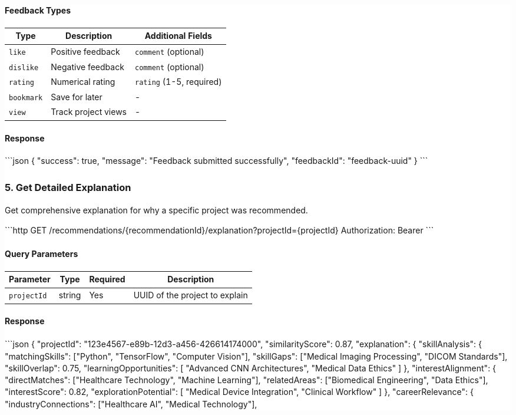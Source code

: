 #### Feedback Types

| Type       | Description         | Additional Fields        |
| ---------- | ------------------- | ------------------------ |
| `like`     | Positive feedback   | `comment` (optional)     |
| `dislike`  | Negative feedback   | `comment` (optional)     |
| `rating`   | Numerical rating    | `rating` (1-5, required) |
| `bookmark` | Save for later      | -                        |
| `view`     | Track project views | -                        |

#### Response

\`\`\`json
{
  "success": true,
  "message": "Feedback submitted successfully",
  "feedbackId": "feedback-uuid"
}
\`\`\`

### 5. Get Detailed Explanation

Get comprehensive explanation for why a specific project was recommended.

\`\`\`http
GET /recommendations/{recommendationId}/explanation?projectId={projectId}
Authorization: Bearer <token>
\`\`\`

#### Query Parameters

| Parameter   | Type   | Required | Description                    |
| ----------- | ------ | -------- | ------------------------------ |
| `projectId` | string | Yes      | UUID of the project to explain |

#### Response

\`\`\`json
{
  "projectId": "123e4567-e89b-12d3-a456-426614174000",
  "similarityScore": 0.87,
  "explanation": {
    "skillAnalysis": {
      "matchingSkills": ["Python", "TensorFlow", "Computer Vision"],
      "skillGaps": ["Medical Imaging Processing", "DICOM Standards"],
      "skillOverlap": 0.75,
      "learningOpportunities": [
        "Advanced CNN Architectures",
        "Medical Data Ethics"
      ]
    },
    "interestAlignment": {
      "directMatches": ["Healthcare Technology", "Machine Learning"],
      "relatedAreas": ["Biomedical Engineering", "Data Ethics"],
      "interestScore": 0.82,
      "explorationPotential": [
        "Medical Device Integration",
        "Clinical Workflow"
      ]
    },
    "careerRelevance": {
      "industryConnections": ["Healthcare AI", "Medical Technology"],